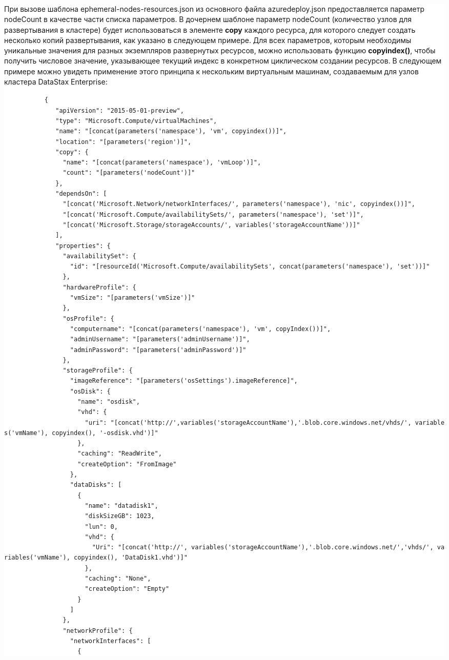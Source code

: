 При вызове шаблона ephemeral-nodes-resources.json из основного файла azuredeploy.json предоставляется параметр nodeCount в качестве части списка параметров. В дочернем шаблоне параметр nodeCount (количество узлов для развертывания в кластере) будет использоваться в элементе **copy** каждого ресурса, для которого следует создать несколько копий развертывания, как указано в следующем примере. Для всех параметров, которым необходимы уникальные значения для разных экземпляров развернутых ресурсов, можно использовать функцию **copyindex()**, чтобы получить числовое значение, указывающее текущий индекс в конкретном циклическом создании ресурсов. В следующем примере можно увидеть применение этого принципа к нескольким виртуальным машинам, создаваемым для узлов кластера DataStax Enterprise:

			   {
			      "apiVersion": "2015-05-01-preview",
			      "type": "Microsoft.Compute/virtualMachines",
			      "name": "[concat(parameters('namespace'), 'vm', copyindex())]",
			      "location": "[parameters('region')]",
			      "copy": {
			        "name": "[concat(parameters('namespace'), 'vmLoop')]",
			        "count": "[parameters('nodeCount')]"
			      },
			      "dependsOn": [
			        "[concat('Microsoft.Network/networkInterfaces/', parameters('namespace'), 'nic', copyindex())]",
			        "[concat('Microsoft.Compute/availabilitySets/', parameters('namespace'), 'set')]",
			        "[concat('Microsoft.Storage/storageAccounts/', variables('storageAccountName'))]"
			      ],
			      "properties": {
			        "availabilitySet": {
			          "id": "[resourceId('Microsoft.Compute/availabilitySets', concat(parameters('namespace'), 'set'))]"
			        },
			        "hardwareProfile": {
			          "vmSize": "[parameters('vmSize')]"
			        },
			        "osProfile": {
			          "computername": "[concat(parameters('namespace'), 'vm', copyIndex())]",
			          "adminUsername": "[parameters('adminUsername')]",
			          "adminPassword": "[parameters('adminPassword')]"
			        },
			        "storageProfile": {
			          "imageReference": "[parameters('osSettings').imageReference]",
			          "osDisk": {
			            "name": "osdisk",
			            "vhd": {
			              "uri": "[concat('http://',variables('storageAccountName'),'.blob.core.windows.net/vhds/', variables('vmName'), copyindex(), '-osdisk.vhd')]"
			            },
			            "caching": "ReadWrite",
			            "createOption": "FromImage"
			          },
			          "dataDisks": [
			            {
			              "name": "datadisk1",
			              "diskSizeGB": 1023,
			              "lun": 0,
			              "vhd": {
			                "Uri": "[concat('http://', variables('storageAccountName'),'.blob.core.windows.net/','vhds/', variables('vmName'), copyindex(), 'DataDisk1.vhd')]"
			              },
			              "caching": "None",
			              "createOption": "Empty"
			            }
			          ]
			        },
			        "networkProfile": {
			          "networkInterfaces": [
			            {